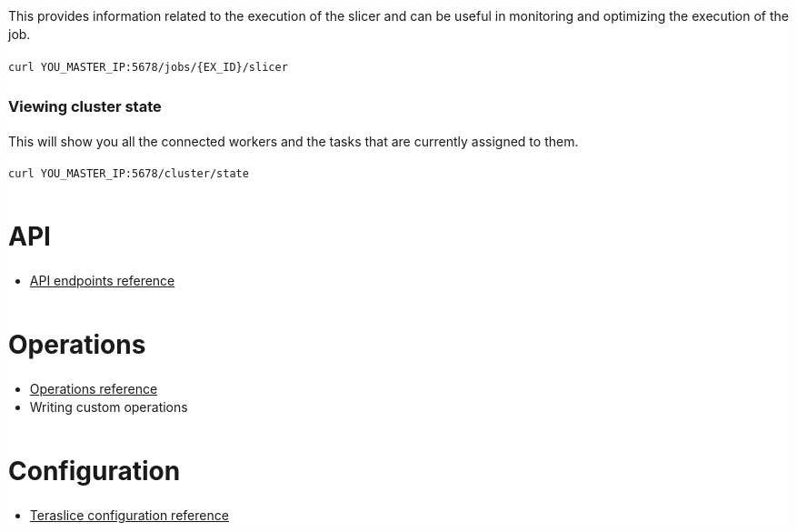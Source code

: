 This provides information related to the execution of the slicer and can be useful
in monitoring and optimizing the execution of the job.

```
curl YOU_MASTER_IP:5678/jobs/{EX_ID}/slicer
```

### Viewing cluster state

This will show you all the connected workers and the tasks that are currently assigned to them.

```
curl YOU_MASTER_IP:5678/cluster/state
```

# API
 * [API endpoints reference](./docs/api.md)

# Operations

 * [Operations reference](./docs/reference.md)
 * Writing custom operations

# Configuration
 * [Teraslice configuration reference](./docs/configuration.md)
